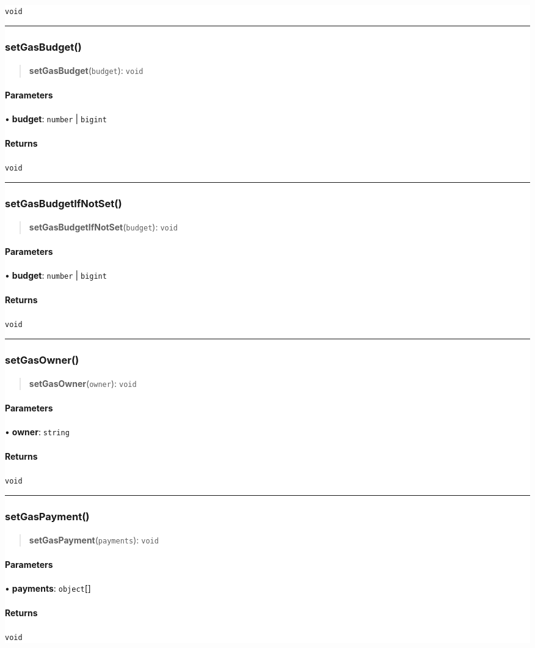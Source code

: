 `void`

***

### setGasBudget()

> **setGasBudget**(`budget`): `void`

#### Parameters

• **budget**: `number` \| `bigint`

#### Returns

`void`

***

### setGasBudgetIfNotSet()

> **setGasBudgetIfNotSet**(`budget`): `void`

#### Parameters

• **budget**: `number` \| `bigint`

#### Returns

`void`

***

### setGasOwner()

> **setGasOwner**(`owner`): `void`

#### Parameters

• **owner**: `string`

#### Returns

`void`

***

### setGasPayment()

> **setGasPayment**(`payments`): `void`

#### Parameters

• **payments**: `object`[]

#### Returns

`void`
